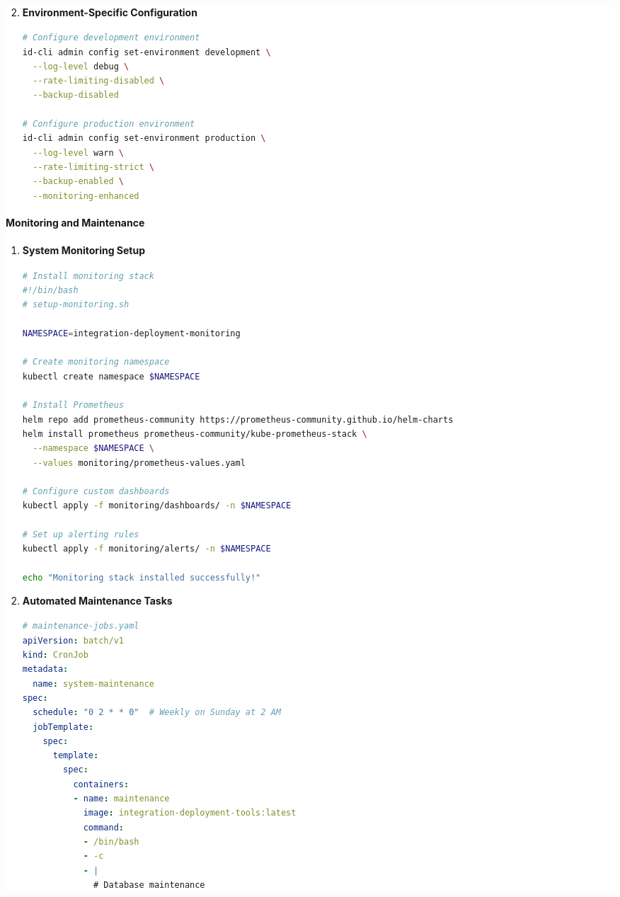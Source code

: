 2. **Environment-Specific Configuration**
   ```bash
   # Configure development environment
   id-cli admin config set-environment development \
     --log-level debug \
     --rate-limiting-disabled \
     --backup-disabled
   
   # Configure production environment
   id-cli admin config set-environment production \
     --log-level warn \
     --rate-limiting-strict \
     --backup-enabled \
     --monitoring-enhanced
   ```

#### Monitoring and Maintenance

1. **System Monitoring Setup**
   ```bash
   # Install monitoring stack
   #!/bin/bash
   # setup-monitoring.sh
   
   NAMESPACE=integration-deployment-monitoring
   
   # Create monitoring namespace
   kubectl create namespace $NAMESPACE
   
   # Install Prometheus
   helm repo add prometheus-community https://prometheus-community.github.io/helm-charts
   helm install prometheus prometheus-community/kube-prometheus-stack \
     --namespace $NAMESPACE \
     --values monitoring/prometheus-values.yaml
   
   # Configure custom dashboards
   kubectl apply -f monitoring/dashboards/ -n $NAMESPACE
   
   # Set up alerting rules
   kubectl apply -f monitoring/alerts/ -n $NAMESPACE
   
   echo "Monitoring stack installed successfully!"
   ```

2. **Automated Maintenance Tasks**
   ```yaml
   # maintenance-jobs.yaml
   apiVersion: batch/v1
   kind: CronJob
   metadata:
     name: system-maintenance
   spec:
     schedule: "0 2 * * 0"  # Weekly on Sunday at 2 AM
     jobTemplate:
       spec:
         template:
           spec:
             containers:
             - name: maintenance
               image: integration-deployment-tools:latest
               command:
               - /bin/bash
               - -c
               - |
                 # Database maintenance
   ```